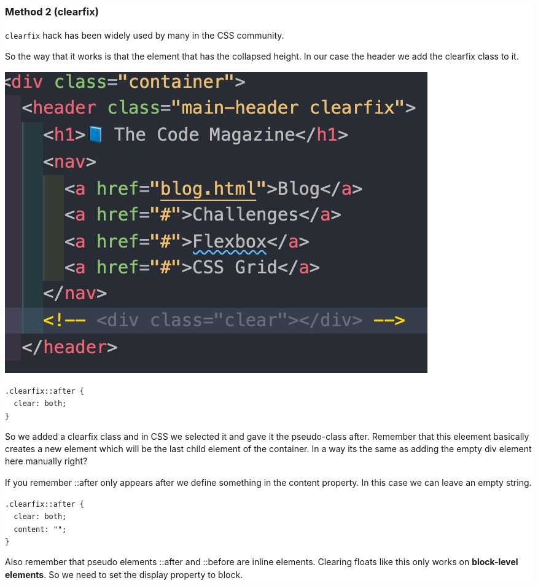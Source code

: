 ### Method 2 (clearfix)

`clearfix` hack has been widely used by many in the CSS community.

So the way that it works is that the element that has the collapsed height. In our case the header we add the clearfix class to it.

<img src="noteImg/clearfloatex--2.jpg">

```
.clearfix::after {
  clear: both;
}
```

So we added a clearfix class and in CSS we selected it and gave it the pseudo-class after. Remember that this eleement basically creates a new element which will be the last child element of the container. In a way its the same as adding the empty div element here manually right?

If you remember ::after only appears after we define something in the content property. In this case we can leave an empty string.

```
.clearfix::after {
  clear: both;
  content: "";
}
```

Also remember that pseudo elements ::after and ::before are inline elements. Clearing floats like this only works on <strong>block-level elements</strong>.
So we need to set the display property to block.
